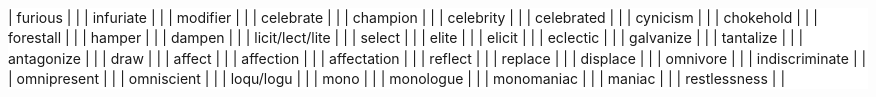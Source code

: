 | furious             |                                   |
| infuriate           |                                   |
| modifier            |                                   |
| celebrate           |                                   |
| champion            |                                   |
| celebrity           |                                   |
| celebrated          |                                   |
| cynicism            |                                   |
| chokehold           |                                   |
| forestall           |                                   |
| hamper              |                                   |
| dampen              |                                   |
| licit/lect/lite     |                                   |
| select              |                                   |
| elite               |                                   |
| elicit              |                                   |
| eclectic            |                                   |
| galvanize           |                                   |
| tantalize           |                                   |
| antagonize          |                                   |
| draw                |                                   |
| affect              |                                   |
| affection           |                                   |
| affectation         |                                   |
| reflect             |                                   |
| replace             |                                   |
| displace            |                                   |
| omnivore            |                                   |
| indiscriminate      |                                   |
| omnipresent         |                                   |
| omniscient          |                                   |
| loqu/logu           |                                   |
| mono                |                                   |
| monologue           |                                   |
| monomaniac          |                                   |
| maniac              |                                   |
| restlessness        |                                   |